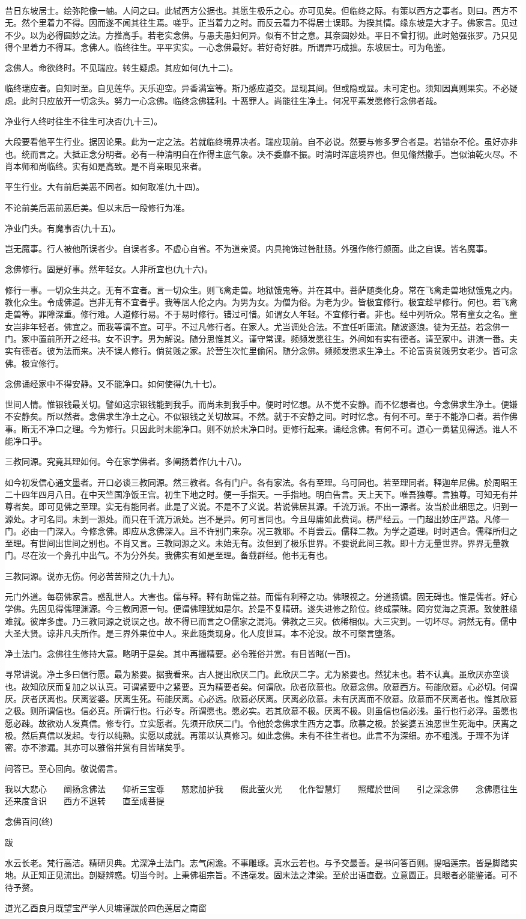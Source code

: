 昔日东坡居士。绘弥陀像一轴。人问之曰。此轼西方公据也。其愿生极乐之心。亦可见矣。但临终之际。有策以西方之事者。则曰。西方不无。然个里着力不得。因而遂不闻其往生焉。嗟乎。正当着力之时。而反云着力不得居士误耶。为揆其情。缘东坡是大才子。佛家言。见过不少。以为必得圆妙之法。方推高手。若老实念佛。与愚夫愚妇何异。似有不甘之意。其奈圆妙处。平日不曾打彻。此时勉强张罗。乃只见得个里着力不得耳。念佛人。临终往生。平平实实。一心念佛最好。若好奇好胜。所谓弄巧成拙。东坡居士。可为龟鉴。  

念佛人。命欲终时。不见瑞应。转生疑虑。其应如何(九十二)。  

临终瑞应者。自知时至。自见莲华。天乐迎空。异香满室等。斯乃感应道交。显现其间。但或隐或显。未可定也。须知因真则果实。不必疑虑。此时只应放开一切念头。努力一心念佛。临终念佛猛利。十恶罪人。尚能往生净土。何况平素发愿修行念佛者哉。  

净业行人终时往生不往生可决否(九十三)。  

大段要看他平生行业。据因论果。此为一定之法。若就临终境界决者。瑞应现前。自不必说。然要与修多罗合者是。若错杂不伦。虽好亦非也。统而言之。大抵正念分明者。必有一种清明自在作得主底气象。决不委靡不振。时清时浑底境界也。但见翛然撒手。岂似油乾火尽。不肖本师和尚临终。实有如是高致。是不肖亲眼见来者。  

平生行业。大有前后美恶不同者。如何取准(九十四)。  

不论前美后恶前恶后美。但以末后一段修行为准。  

净业门头。有魔事否(九十五)。  

岂无魔事。行人被他所误者少。自误者多。不虚心自省。不为道亲贤。内具掩饰过咎肚肠。外强作修行颜面。此之自误。皆名魔事。  

念佛修行。固是好事。然年轻女。人非所宜也(九十六)。  

修行一事。一切众生共之。无有不宜者。言一切众生。则飞禽走兽。地狱饿鬼等。并在其中。菩萨随类化身。常在飞禽走兽地狱饿鬼之内。教化众生。令成佛道。岂非无有不宜者乎。我等居人伦之内。为男为女。为僧为俗。为老为少。皆极宜修行。极宜趁早修行。何也。若飞禽走兽等。罪障深重。修行难。人道修行易。不于易时修行。错过可惜。如谓女人年轻。不宜修行者。非也。经中列听众。常有童女之名。童女岂非年轻者。佛宜之。而我等谓不宜。可乎。不过凡修行者。在家人。尤当调处合法。不宜任听庸流。随波逐浪。徒为无益。若念佛一门。家中置前所开之经书。女不识字。男为解说。随分思惟其义。谨守常课。频频发愿往生。外间如有实有德者。请至家中。讲演一番。夫实有德者。彼为法而来。决不误人修行。倘贫贱之家。於营生次忙里偷闲。随分念佛。频频发愿求生净土。不论富贵贫贱男女老少。皆可念佛。极宜修行。  

念佛诵经家中不得安静。又不能净口。如何使得(九十七)。  

世间人情。惟银钱最关切。譬如这宗银钱能到我手。而尚未到我手中。便时时忆想。从不觉不安静。而不忆想者也。今念佛求生净土。便嫌不安静矣。所以然者。念佛求生净土之心。不似银钱之关切故耳。不然。就于不安静之间。时时忆念。有何不可。至于不能净口者。若作佛事。断无不净口之理。今为修行。只因此时未能净口。则不妨於未净口时。更修行起来。诵经念佛。有何不可。道心一勇猛见得透。谁人不能净口乎。  

三教同源。究竟其理如何。今在家学佛者。多阐扬着作(九十八)。  

如今初发信心通文墨者。开口必谈三教同源。然三教者。各有门户。各有家法。各有至理。乌可同也。若至理同者。释迦牟尼佛。於周昭王二十四年四月八日。在中天竺国净饭王宫。初生下地之时。便一手指天。一手指地。明白告言。天上天下。唯吾独尊。言独尊。可知无有并尊者矣。即可见佛之至理。实无有能同者。此是了义说。不是不了义说。若说佛居其源。千流万派。不出一源者。汝当於此细思之。归到一源处。才可名同。未到一源处。而只在千流万派处。岂不是异。何可言同也。今且毋庸如此费词。楞严经云。一门超出妙庄严路。凡修一门。必由一门深入。今修念佛。即应从念佛深入。且不许别门来杂。况三教耶。不肖尝云。儒释二教。为学之道理。时时遇合。儒释所归之至理。有世间出世间之别也。不肖又言。三教同源之义。未始无有。汝但到了极乐世界。不要说此间三教。即十方无量世界。界界无量教门。尽在汝一个鼻孔中出气。不为分外矣。我佛实有如是至理。备载群经。他书无有也。  

三教同源。说亦无伤。何必苦苦辩之(九十九)。  

元门外道。每窃佛家言。惑乱世人。大害也。儒与释。释有助儒之益。而儒有利释之功。佛眼视之。分道扬镳。固无碍也。惟是儒者。好心学佛。先因见得儒理渊源。今三教同源一句。便谓佛理犹如是尔。於是不复精研。遂失进修之阶位。终成蒙昧。罔穷觉海之真源。致使胜缘难就。彼岸多虚。乃三教同源之说误之也。故不得已而言之○儒家之混沌。佛教之三灾。依稀相似。大三灾到。一切坏尽。洞然无有。儒中大圣大贤。谅非凡夫所作。是三界外果位中人。来此随类现身。化人度世耳。本不沦没。故不可槩言堕落。  

净土法门。念佛往生修持大意。略明于是矣。其中再撮精要。必令雅俗并赏。有目皆睹(一百)。  

寻常讲说。净土多曰信行愿。最为紧要。据我看来。古人提出欣厌二门。此欣厌二字。尤为紧要也。然犹未也。若不认真。虽欣厌亦空谈也。故知欣厌而复加之以认真。可谓紧要中之紧要。真为精要者矣。何谓欣。欣者欣慕也。欣慕念佛。欣慕西方。苟能欣慕。心必切。何谓厌。厌者厌离也。厌离娑婆。厌离生死。苟能厌离。心必远。欣慕必厌离。厌离必欣慕。未有厌离而不欣慕。欣慕而不厌离者也。惟其欣慕之极。则所谓信也。信必真。所谓行也。行必专。所谓愿也。愿必实。若其欣慕不极。厌离不极。则虽信也信必浅。虽行也行必浮。虽愿也愿必疎。故欲劝人发真信。修专行。立实愿者。先须开欣厌二门。令他於念佛求生西方之事。欣慕之极。於娑婆五浊恶世生死海中。厌离之极。然后真信以发起。专行以纯熟。实愿以成就。再策以认真修习。如此念佛。未有不往生者也。此言不为深细。亦不粗浅。于理不为详密。亦不渗漏。其亦可以雅俗并赏有目皆睹矣乎。  

问答已。至心回向。敬说偈言。  

我以大悲心　　阐扬念佛法　　仰祈三宝尊　　慈悲加护我　　假此萤火光　　化作智慧灯　　照耀於世间　　引之深念佛　　念佛愿往生　　还来度含识　　西方不退转　　直至成菩提  

念佛百问(终)  

 跋  

水云长老。梵行高洁。精研贝典。尤深净土法门。志气闲澹。不事雕琢。真水云若也。与予交最善。是书问答百则。提唱莲宗。皆是脚踏实地。从正知正见流出。剖疑辨惑。切当今时。上秉佛祖宗旨。不违毫发。固末法之津梁。至於出语直截。立意圆正。具眼者必能鉴诸。可不待予赘。  

道光乙酉良月既望宝严学人贝墉谨跋於四色莲居之南窗  
